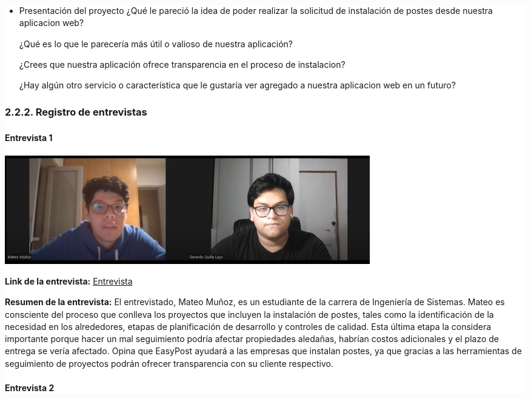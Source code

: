 - Presentación del proyecto
  ¿Qué le pareció la idea de poder realizar la solicitud de instalación de postes desde nuestra aplicacion web?
  
  ¿Qué es lo que le parecería más útil o valioso de nuestra aplicación?
  
  ¿Crees que nuestra aplicación ofrece transparencia en el proceso de instalacion?
  
  ¿Hay algún otro servicio o característica que le gustaría ver agregado a nuestra aplicacion web en un futuro?
  

### 2.2.2. Registro de entrevistas

#### Entrevista 1

![Entrevista](images/entrevistaJorgeQuilla.png)

**Link de la entrevista:** [Entrevista](https://upcedupe-my.sharepoint.com/:v:/g/personal/u20211b197_upc_edu_pe/EX3SFraCZDhFsBv6fEXWDqcB3VfWzLFtRE4buQAayrgQ5w?e=sc1kxP&nav=eyJyZWZlcnJhbEluZm8iOnsicmVmZXJyYWxBcHAiOiJTdHJlYW1XZWJBcHAiLCJyZWZlcnJhbFZpZXciOiJTaGFyZURpYWxvZy1MaW5rIiwicmVmZXJyYWxBcHBQbGF0Zm9ybSI6IldlYiIsInJlZmVycmFsTW9kZSI6InZpZXcifX0%3D)

**Resumen de la entrevista:** El entrevistado, Mateo Muñoz, es un estudiante de la carrera de Ingeniería de Sistemas. Mateo es consciente del proceso que conlleva los proyectos que incluyen la instalación de postes, tales como la identificación de la necesidad en los alrededores, etapas de planificación de desarrollo y controles de calidad. Esta última etapa la considera importante porque hacer un mal seguimiento podría afectar propiedades aledañas, habrían costos adicionales y el plazo de entrega se vería afectado. Opina que EasyPost ayudará a las empresas que instalan postes, ya que gracias a las herramientas de seguimiento de proyectos podrán ofrecer transparencia con su cliente respectivo.

#### Entrevista 2
